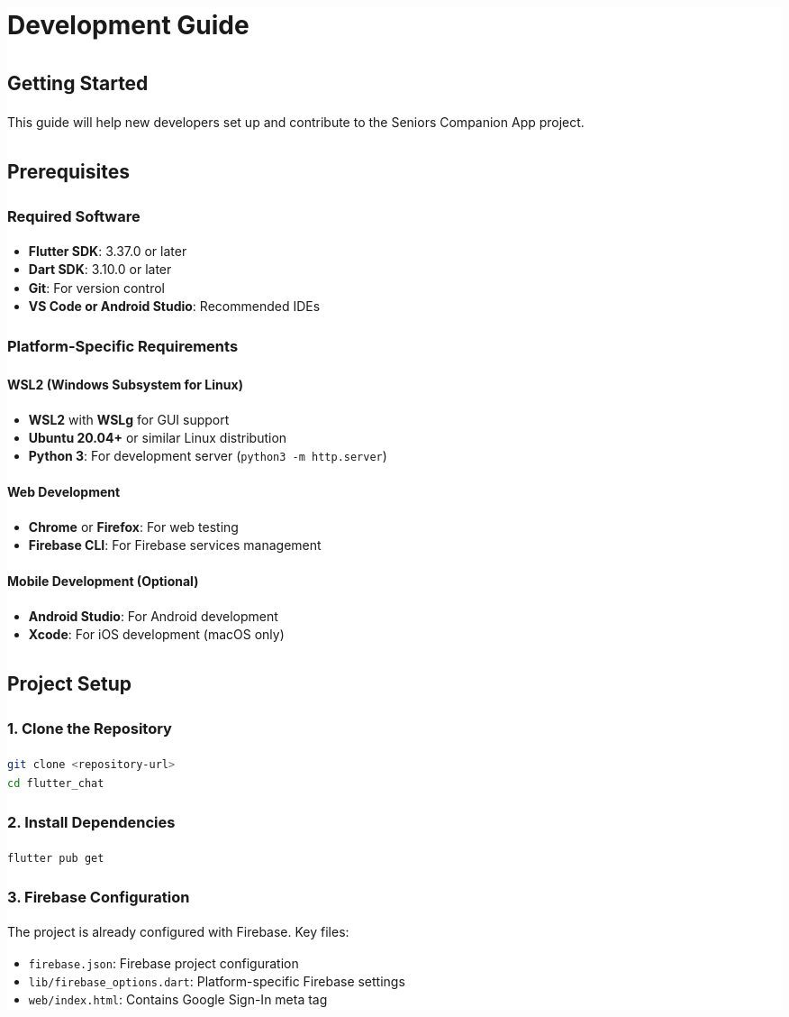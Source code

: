 # Development Guide

## Getting Started

This guide will help new developers set up and contribute to the Seniors Companion App project.

## Prerequisites

### Required Software
- **Flutter SDK**: 3.37.0 or later
- **Dart SDK**: 3.10.0 or later
- **Git**: For version control
- **VS Code or Android Studio**: Recommended IDEs

### Platform-Specific Requirements

#### WSL2 (Windows Subsystem for Linux)
- **WSL2** with **WSLg** for GUI support
- **Ubuntu 20.04+** or similar Linux distribution
- **Python 3**: For development server (`python3 -m http.server`)

#### Web Development
- **Chrome** or **Firefox**: For web testing
- **Firebase CLI**: For Firebase services management

#### Mobile Development (Optional)
- **Android Studio**: For Android development
- **Xcode**: For iOS development (macOS only)

## Project Setup

### 1. Clone the Repository
```bash
git clone <repository-url>
cd flutter_chat
```

### 2. Install Dependencies
```bash
flutter pub get
```

### 3. Firebase Configuration
The project is already configured with Firebase. Key files:
- `firebase.json`: Firebase project configuration
- `lib/firebase_options.dart`: Platform-specific Firebase settings
- `web/index.html`: Contains Google Sign-In meta tag

